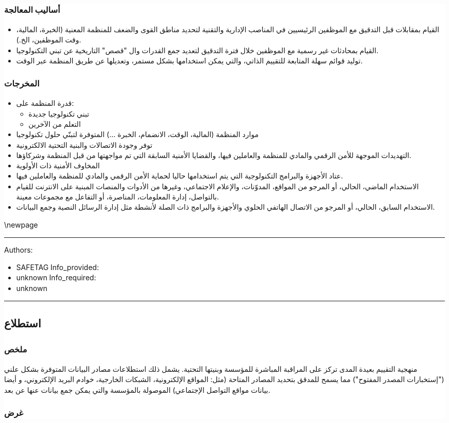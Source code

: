 
### أساليب المعالجة


 * القيام بمقابلات قبل التدقيق مع الموظفين الرئيسيين في المناصب الإدارية والتقنية لتحديد مناطق القوى والضعف للمنظمة المعنية (الخبرة، المالية، وقت الموظفين، الخ.).
 * القيام بمحادثات غير رسمية مع الموظفين خلال فترة التدقيق لتعديد جمع القدرات وال "قصص" التاريخية عن تبني التكنولوجيا.  
 * توليد قوائم سهلة المتابعة للتقييم الذاتي، والتي يمكن استخدامها بشكل مستمر، وتعديلها عن طريق المنظمة عبر الوقت.  

### المخرجات


  * قدرة المنظمة على:
    * تبني تكنولوجيا جديدة
    * التعلم من الآخرين
  * موارد المنظمة (المالية، الوقت، الانضمام، الخبرة ...) المتوفرة لتبنّي حلول تكنولوجيا
 * توفر وجودة الاتصالات والبنية التحتية الالكترونية
 * التهديدات الموجهة للأمن الرقمي والمادي للمنظمة والعاملين فيها، والقضايا الأمنية السابقة التي تم مواجهتها من قبل المنظمة وشركاؤها.
 * المخاوف الأمنية ذات الأولوية
 * عتاد الأجهزة والبرامج التكنولوجية التي يتم استخدامها حاليا لحماية الأمن الرقمي والمادي للمنظمة والعاملين فيها.
 * الاستخدام الماضي، الحالي، أو المرجو من المواقع، المدوّنات، والإعلام الاجتماعي، وغيرها من الأدوات والمنصات المبنية على الانترنت للقيام بالتواصل، إدارة المعلومات، المناصرة، أو التفاعل مع مجموعات معينة.
 * الاستخدام السابق، الحالي، أو المرجو من الاتصال الهاتفي الحلوي والأجهزة والبرامج ذات الصلة لأنشطة مثل إدارة الرسائل النصية وجمع البيانات.


\newpage


---
Authors:
- SAFETAG
Info_provided:
- unknown
Info_required:
- unknown
---

## استطلاع

### ملخص

منهجية التقييم بعيدة المدى تركز على المراقبة المباشرة للمؤسسة وبنيتها التحتية. يشمل ذلك استطلاعات مصادر البيانات المتوفرة بشكل علني ("إستخبارات المصدر المفتوح") مما يسمح للمدقق بتحديد المصادر المتاحة (مثل: المواقع الإلكترونية، الشبكات الخارجية، خوادم البريد الإلكتروني، و أيضا بيانات مواقع التواصل الإجتماعي) الموصولة بالمؤسسة والتي يمكن جمع بيانات عنها عن بعد.

### غرض
